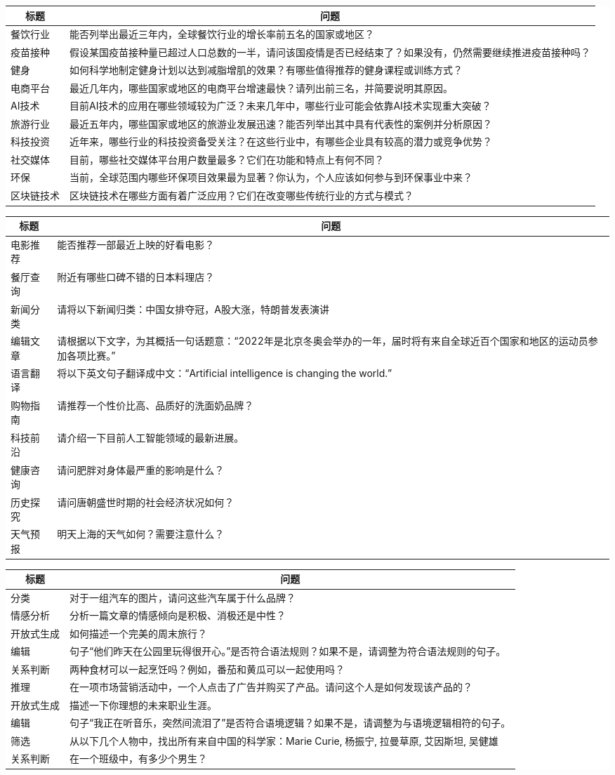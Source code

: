 | 标题 | 问题 |
| --- | --- |
| 餐饮行业 | 能否列举出最近三年内，全球餐饮行业的增长率前五名的国家或地区？ |
| 疫苗接种 | 假设某国疫苗接种量已超过人口总数的一半，请问该国疫情是否已经结束了？如果没有，仍然需要继续推进疫苗接种吗？ |
| 健身 | 如何科学地制定健身计划以达到减脂增肌的效果？有哪些值得推荐的健身课程或训练方式？ |
| 电商平台 | 最近几年内，哪些国家或地区的电商平台增速最快？请列出前三名，并简要说明其原因。 |
| AI技术 | 目前AI技术的应用在哪些领域较为广泛？未来几年中，哪些行业可能会依靠AI技术实现重大突破？ |
| 旅游行业 | 最近五年内，哪些国家或地区的旅游业发展迅速？能否列举出其中具有代表性的案例并分析原因？ |
| 科技投资 | 近年来，哪些行业的科技投资备受关注？在这些行业中，有哪些企业具有较高的潜力或竞争优势？ |
| 社交媒体 | 目前，哪些社交媒体平台用户数量最多？它们在功能和特点上有何不同？ |
| 环保 | 当前，全球范围内哪些环保项目效果最为显著？你认为，个人应该如何参与到环保事业中来？ |
| 区块链技术 | 区块链技术在哪些方面有着广泛应用？它们在改变哪些传统行业的方式与模式？ |

|标题|问题|
|---|---|
|电影推荐|能否推荐一部最近上映的好看电影？|
|餐厅查询|附近有哪些口碑不错的日本料理店？|
|新闻分类|请将以下新闻归类：中国女排夺冠，A股大涨，特朗普发表演讲|
|编辑文章|请根据以下文字，为其概括一句话题意：“2022年是北京冬奥会举办的一年，届时将有来自全球近百个国家和地区的运动员参加各项比赛。”|
|语言翻译|将以下英文句子翻译成中文：“Artificial intelligence is changing the world.”|
|购物指南|请推荐一个性价比高、品质好的洗面奶品牌？|
|科技前沿|请介绍一下目前人工智能领域的最新进展。|
|健康咨询|请问肥胖对身体最严重的影响是什么？|
|历史探究|请问唐朝盛世时期的社会经济状况如何？|
|天气预报|明天上海的天气如何？需要注意什么？|

| 标题 | 问题 |
| ---- | ---- |
| 分类 | 对于一组汽车的图片，请问这些汽车属于什么品牌？ |
| 情感分析 | 分析一篇文章的情感倾向是积极、消极还是中性？ |
| 开放式生成 | 如何描述一个完美的周末旅行？ |
| 编辑 | 句子“他们昨天在公园里玩得很开心。”是否符合语法规则？如果不是，请调整为符合语法规则的句子。 |
| 关系判断 | 两种食材可以一起烹饪吗？例如，番茄和黄瓜可以一起使用吗？ |
| 推理 | 在一项市场营销活动中，一个人点击了广告并购买了产品。请问这个人是如何发现该产品的？ |
| 开放式生成 | 描述一下你理想的未来职业生涯。 |
| 编辑 | 句子“我正在听音乐，突然间流泪了”是否符合语境逻辑？如果不是，请调整为与语境逻辑相符的句子。 |
| 筛选 | 从以下几个人物中，找出所有来自中国的科学家：Marie Curie, 杨振宁, 拉曼草原, 艾因斯坦, 吴健雄 |
| 关系判断 | 在一个班级中，有多少个男生？ |
